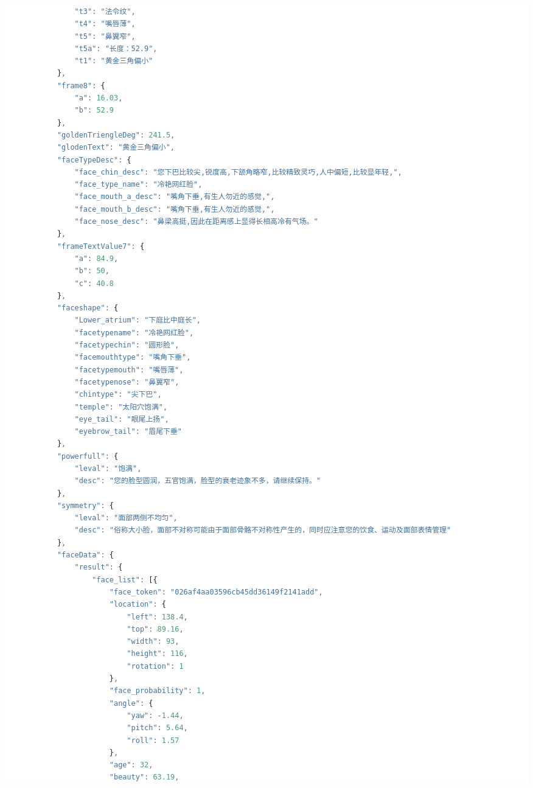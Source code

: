 ```javascript
				"t3": "法令纹",
				"t4": "嘴唇薄",
				"t5": "鼻翼窄",
				"t5a": "长度：52.9",
				"t1": "黄金三角偏小"
			},
			"frame8": {
				"a": 16.03,
				"b": 52.9
			},
			"goldenTriengleDeg": 241.5,
			"glodenText": "黄金三角偏小",
			"faceTypeDesc": {
				"face_chin_desc": "您下巴比较尖,锐度高,下颔角略窄,比较精致灵巧,人中偏短,比较显年轻,",
				"face_type_name": "冷艳网红脸",
				"face_mouth_a_desc": "嘴角下垂,有生人勿近的感觉,",
				"face_mouth_b_desc": "嘴角下垂,有生人勿近的感觉,",
				"face_nose_desc": "鼻梁高挺,因此在距离感上显得长相高冷有气场。"
			},
			"frameTextValue7": {
				"a": 84.9,
				"b": 50,
				"c": 40.8
			},
			"faceshape": {
				"Lower_atrium": "下庭比中庭长",
				"facetypename": "冷艳网红脸",
				"facetypechin": "圆形脸",
				"facemouthtype": "嘴角下垂",
				"facetypemouth": "嘴唇薄",
				"facetypenose": "鼻翼窄",
				"chintype": "尖下巴",
				"temple": "太阳穴饱满",
				"eye_tail": "眼尾上扬",
				"eyebrow_tail": "眉尾下垂"
			},
			"powerfull": {
				"leval": "饱满",
				"desc": "您的脸型圆润，五官饱满，脸型的衰老迹象不多，请继续保持。"
			},
			"symmetry": {
				"leval": "面部两侧不均匀",
				"desc": "俗称大小脸，面部不对称可能由于面部骨骼不对称性产生的，同时应注意您的饮食、运动及面部表情管理"
			},
			"faceData": {
				"result": {
					"face_list": [{
						"face_token": "026af4aa03596cb45dd36149f2141add",
						"location": {
							"left": 138.4,
							"top": 89.16,
							"width": 93,
							"height": 116,
							"rotation": 1
						},
						"face_probability": 1,
						"angle": {
							"yaw": -1.44,
							"pitch": 5.64,
							"roll": 1.57
						},
						"age": 32,
						"beauty": 63.19,
```